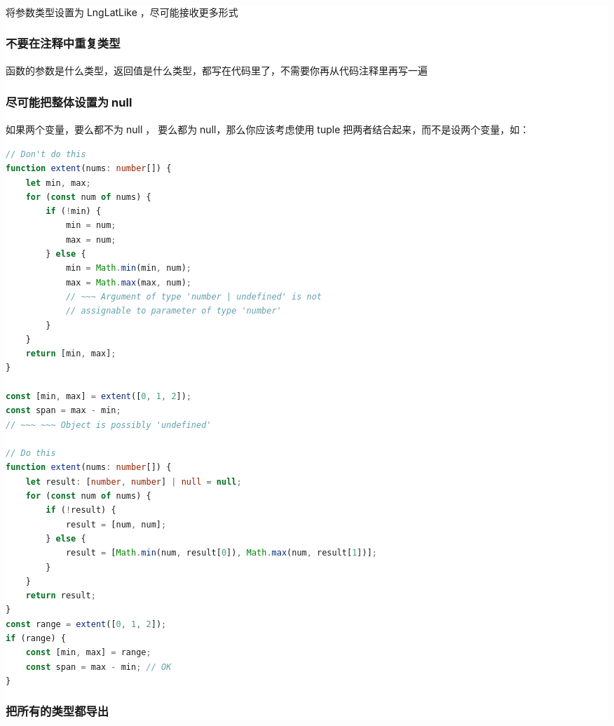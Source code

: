 将参数类型设置为 LngLatLike ，尽可能接收更多形式

### 不要在注释中重复类型

函数的参数是什么类型，返回值是什么类型，都写在代码里了，不需要你再从代码注释里再写一遍

### 尽可能把整体设置为 null

如果两个变量，要么都不为 null ， 要么都为 null，那么你应该考虑使用 tuple 把两者结合起来，而不是设两个变量，如：

```ts
// Don't do this
function extent(nums: number[]) {
	let min, max;
	for (const num of nums) {
		if (!min) {
			min = num;
			max = num;
		} else {
			min = Math.min(min, num);
			max = Math.max(max, num);
			// ~~~ Argument of type 'number | undefined' is not
			// assignable to parameter of type 'number'
		}
	}
	return [min, max];
}

const [min, max] = extent([0, 1, 2]);
const span = max - min;
// ~~~ ~~~ Object is possibly 'undefined'

// Do this
function extent(nums: number[]) {
	let result: [number, number] | null = null;
	for (const num of nums) {
		if (!result) {
			result = [num, num];
		} else {
			result = [Math.min(num, result[0]), Math.max(num, result[1])];
		}
	}
	return result;
}
const range = extent([0, 1, 2]);
if (range) {
	const [min, max] = range;
	const span = max - min; // OK
}
```

### 把所有的类型都导出
